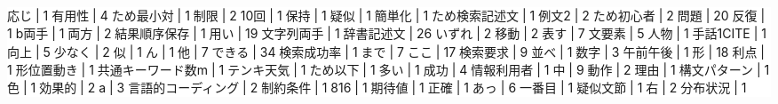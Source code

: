 応じ | 1
有用性 | 4
ため最小対 | 1
制限 | 2
10回 | 1
保持 | 1
疑似 | 1
簡単化 | 1
ため検索記述文 | 1
例文2 | 2
ため初心者 | 2
問題 | 20
反復 | 1
b両手 | 1
両方 | 2
結果順序保存 | 1
用い | 19
文字列両手 | 1
辞書記述文 | 26
いずれ | 2
移動 | 2
表す | 7
文要素 | 5
人物 | 1
手話1CITE | 1
向上 | 5
少なく | 2
似 | 1
ん | 1
他 | 7
できる | 34
検索成功率 | 1
まで | 7
ここ | 17
検索要求 | 9
並べ | 1
数字 | 3
午前午後 | 1
形 | 18
利点 | 1
形位置動き | 1
共通キーワード数m | 1
テンキ天気 | 1
ため以下 | 1
多い | 1
成功 | 4
情報利用者 | 1
中 | 9
動作 | 2
理由 | 1
構文パターン | 1
色 | 1
効果的 | 2
a | 3
言語的コーディング | 2
制約条件 | 1
816 | 1
期待値 | 1
正確 | 1
あっ | 6
一番目 | 1
疑似文節 | 1
右 | 2
分布状況 | 1